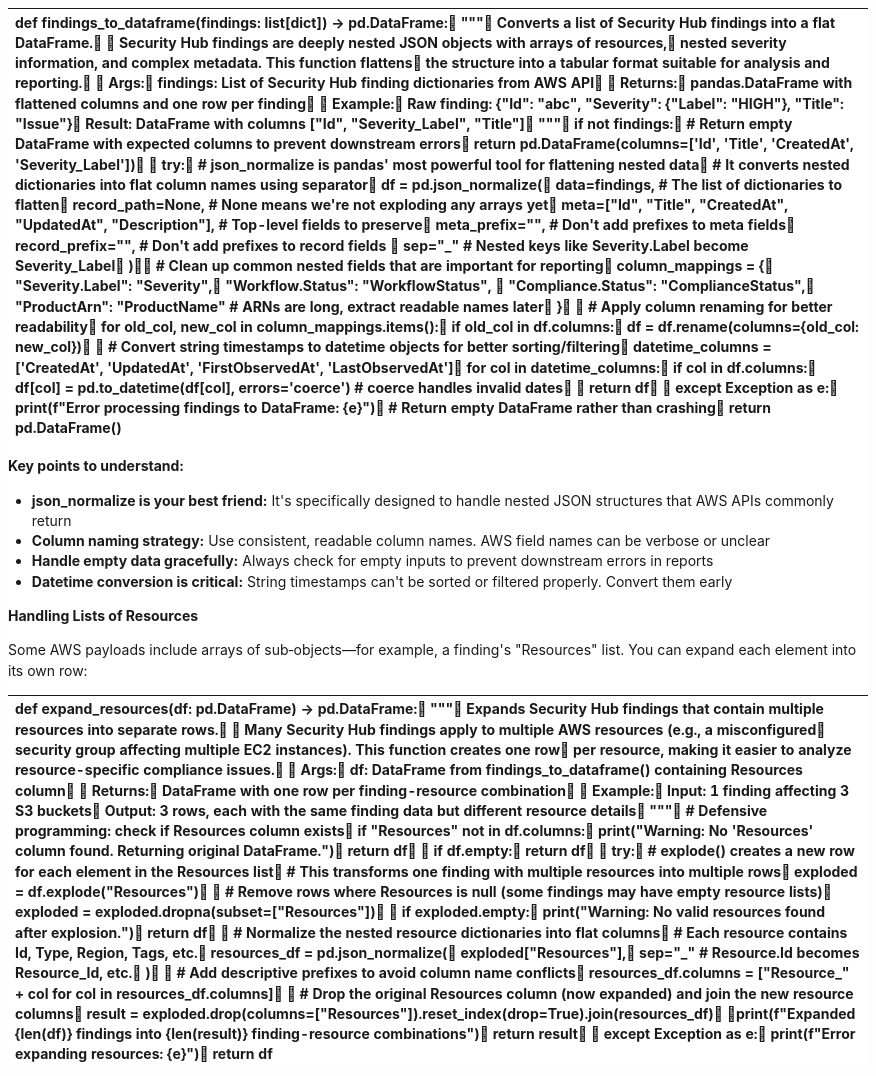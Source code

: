 | def findings\_to\_dataframe(findings: list\[dict\]) \-\> pd.DataFrame:    """    Converts a list of Security Hub findings into a flat DataFrame.        Security Hub findings are deeply nested JSON objects with arrays of resources,    nested severity information, and complex metadata. This function flattens    the structure into a tabular format suitable for analysis and reporting.        Args:        findings: List of Security Hub finding dictionaries from AWS API            Returns:        pandas.DataFrame with flattened columns and one row per finding            Example:        Raw finding: {"Id": "abc", "Severity": {"Label": "HIGH"}, "Title": "Issue"}        Result: DataFrame with columns \["Id", "Severity\_Label", "Title"\]    """    if not findings:        \# Return empty DataFrame with expected columns to prevent downstream errors        return pd.DataFrame(columns=\['Id', 'Title', 'CreatedAt', 'Severity\_Label'\])        try:        \# json\_normalize is pandas' most powerful tool for flattening nested data        \# It converts nested dictionaries into flat column names using separator        df \= pd.json\_normalize(            data=findings,               \# The list of dictionaries to flatten            record\_path=None,           \# None means we're not exploding any arrays yet            meta=\["Id", "Title", "CreatedAt", "UpdatedAt", "Description"\],  \# Top-level fields to preserve            meta\_prefix="",             \# Don't add prefixes to meta fields            record\_prefix="",           \# Don't add prefixes to record fields              sep="\_"                     \# Nested keys like Severity.Label become Severity\_Label        )        \# Clean up common nested fields that are important for reporting        column\_mappings \= {            "Severity.Label": "Severity",            "Workflow.Status": "WorkflowStatus",             "Compliance.Status": "ComplianceStatus",            "ProductArn": "ProductName"  \# ARNs are long, extract readable names later        }                \# Apply column renaming for better readability        for old\_col, new\_col in column\_mappings.items():            if old\_col in df.columns:                df \= df.rename(columns={old\_col: new\_col})                \# Convert string timestamps to datetime objects for better sorting/filtering        datetime\_columns \= \['CreatedAt', 'UpdatedAt', 'FirstObservedAt', 'LastObservedAt'\]        for col in datetime\_columns:            if col in df.columns:                df\[col\] \= pd.to\_datetime(df\[col\], errors='coerce')  \# coerce handles invalid dates                        return df            except Exception as e:        print(f"Error processing findings to DataFrame: {e}")        \# Return empty DataFrame rather than crashing        return pd.DataFrame() |
| :---- |

**Key points to understand:**

* **json\_normalize is your best friend:** It's specifically designed to handle nested JSON structures that AWS APIs commonly return  
* **Column naming strategy:** Use consistent, readable column names. AWS field names can be verbose or unclear  
* **Handle empty data gracefully:** Always check for empty inputs to prevent downstream errors in reports  
* **Datetime conversion is critical:** String timestamps can't be sorted or filtered properly. Convert them early

**Handling Lists of Resources**

Some AWS payloads include arrays of sub‑objects—for example, a finding's "Resources" list. You can expand each element into its own row:

| def expand\_resources(df: pd.DataFrame) \-\> pd.DataFrame:    """    Expands Security Hub findings that contain multiple resources into separate rows.        Many Security Hub findings apply to multiple AWS resources (e.g., a misconfigured    security group affecting multiple EC2 instances). This function creates one row    per resource, making it easier to analyze resource-specific compliance issues.        Args:        df: DataFrame from findings\_to\_dataframe() containing Resources column            Returns:        DataFrame with one row per finding-resource combination            Example:        Input: 1 finding affecting 3 S3 buckets        Output: 3 rows, each with the same finding data but different resource details    """    \# Defensive programming: check if Resources column exists    if "Resources" not in df.columns:        print("Warning: No 'Resources' column found. Returning original DataFrame.")        return df        if df.empty:        return df        try:        \# explode() creates a new row for each element in the Resources list        \# This transforms one finding with multiple resources into multiple rows        exploded \= df.explode("Resources")                \# Remove rows where Resources is null (some findings may have empty resource lists)        exploded \= exploded.dropna(subset=\["Resources"\])                if exploded.empty:            print("Warning: No valid resources found after explosion.")            return df                \# Normalize the nested resource dictionaries into flat columns        \# Each resource contains Id, Type, Region, Tags, etc.        resources\_df \= pd.json\_normalize(            exploded\["Resources"\],            sep="\_"  \# Resource.Id becomes Resource\_Id, etc.        )                \# Add descriptive prefixes to avoid column name conflicts        resources\_df.columns \= \["Resource\_" \+ col for col in resources\_df.columns\]                \# Drop the original Resources column (now expanded) and join the new resource columns        result \= exploded.drop(columns=\["Resources"\]).reset\_index(drop=True).join(resources\_df)                print(f"Expanded {len(df)} findings into {len(result)} finding-resource combinations")        return result            except Exception as e:        print(f"Error expanding resources: {e}")        return df |
| :---- |
